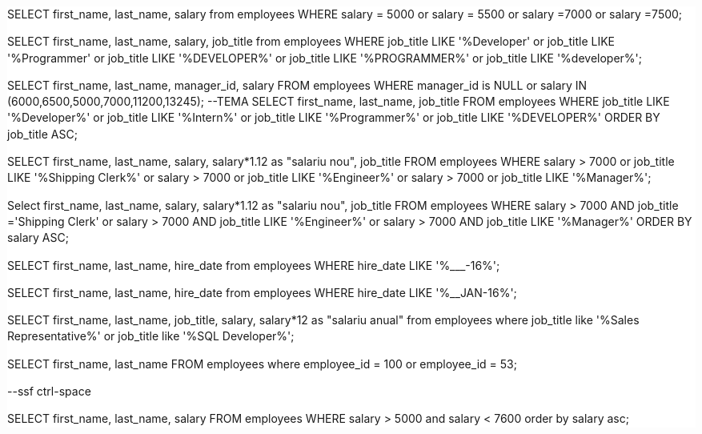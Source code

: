 
SELECT first_name, last_name, salary
from employees
WHERE salary = 5000 or salary = 5500 or salary =7000 or salary =7500;

SELECT first_name, last_name, salary, job_title
from employees
WHERE job_title LIKE '%Developer' or job_title LIKE '%Programmer' or job_title LIKE '%DEVELOPER%' or job_title LIKE '%PROGRAMMER%' or job_title LIKE '%developer%';

SELECT first_name, last_name, manager_id, salary
FROM employees
WHERE manager_id is NULL or salary IN (6000,6500,5000,7000,11200,13245);
--TEMA
SELECT first_name, last_name, job_title
FROM employees
WHERE job_title LIKE '%Developer%' or job_title LIKE '%Intern%' or job_title LIKE '%Programmer%' or job_title LIKE '%DEVELOPER%'
ORDER BY job_title ASC;

SELECT first_name, last_name, salary, salary*1.12 as "salariu nou", job_title
FROM employees
WHERE salary > 7000 or job_title LIKE '%Shipping Clerk%'
or salary > 7000 or job_title LIKE '%Engineer%' 
or salary > 7000 or job_title LIKE '%Manager%';

Select first_name, last_name, salary, salary*1.12 as "salariu nou", job_title
FROM employees
WHERE salary > 7000 AND job_title ='Shipping Clerk'
or salary > 7000 AND job_title LIKE '%Engineer%'
or salary > 7000 AND job_title LIKE '%Manager%'
ORDER BY salary ASC;


SELECT first_name, last_name, hire_date
from employees
WHERE hire_date LIKE '%___-16%';


SELECT first_name, last_name, hire_date
from employees
WHERE hire_date LIKE '%__JAN-16%';

SELECT first_name, last_name, job_title, salary, salary*12 as "salariu anual"
from employees
where job_title like '%Sales Representative%' or job_title like '%SQL Developer%';

SELECT first_name, last_name 
FROM employees
where employee_id = 100 or employee_id = 53;

--ssf ctrl-space

SELECT first_name, last_name, salary
FROM employees
WHERE salary > 5000 and salary < 7600
order by salary asc;
